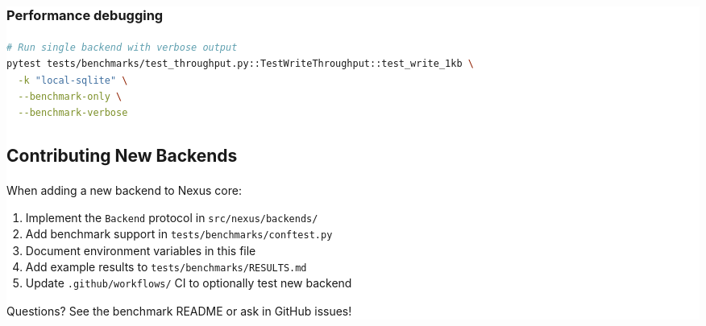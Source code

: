 ### Performance debugging
```bash
# Run single backend with verbose output
pytest tests/benchmarks/test_throughput.py::TestWriteThroughput::test_write_1kb \
  -k "local-sqlite" \
  --benchmark-only \
  --benchmark-verbose
```

## Contributing New Backends

When adding a new backend to Nexus core:

1. Implement the `Backend` protocol in `src/nexus/backends/`
2. Add benchmark support in `tests/benchmarks/conftest.py`
3. Document environment variables in this file
4. Add example results to `tests/benchmarks/RESULTS.md`
5. Update `.github/workflows/` CI to optionally test new backend

Questions? See the benchmark README or ask in GitHub issues!
